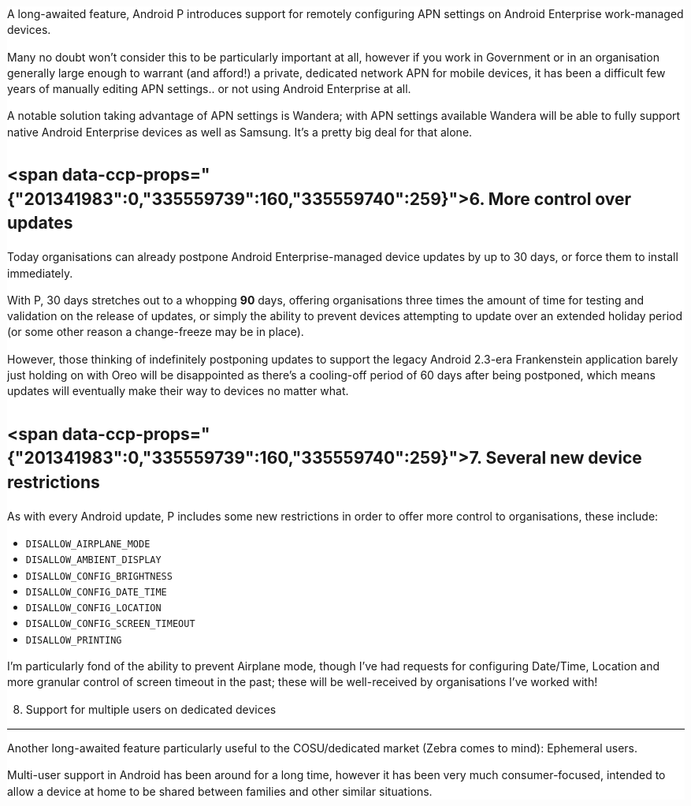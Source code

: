 A long-awaited feature, Android P introduces support for remotely configuring APN settings on Android Enterprise work-managed devices.

Many no doubt won’t consider this to be particularly important at all, however if you work in Government or in an organisation generally large enough to warrant (and afford!) a private, dedicated network APN for mobile devices, it has been a difficult few years of manually editing APN settings.. or not using Android Enterprise at all.

A notable solution taking advantage of APN settings is Wandera; with APN settings available Wandera will be able to fully support native Android Enterprise devices as well as Samsung. It’s a pretty big deal for that alone.

<span data-ccp-props="{"201341983":0,"335559739":160,"335559740":259}">6. More control over updates  
</span>
-------------------------------------------------------------------------------------------------------------

Today organisations can already postpone Android Enterprise-managed device updates by up to 30 days, or force them to install immediately.

With P, 30 days stretches out to a whopping **90** days, offering organisations three times the amount of time for testing and validation on the release of updates, or simply the ability to prevent devices attempting to update over an extended holiday period (or some other reason a change-freeze may be in place).

However, those thinking of indefinitely postponing updates to support the legacy Android 2.3-era Frankenstein application barely just holding on with Oreo will be disappointed as there’s a cooling-off period of 60 days after being postponed, which means updates will eventually make their way to devices no matter what.

<span data-ccp-props="{"201341983":0,"335559739":160,"335559740":259}">7. Several new device restrictions</span>
----------------------------------------------------------------------------------------------------------------

As with every Android update, P includes some new restrictions in order to offer more control to organisations, these include:

- `DISALLOW_AIRPLANE_MODE`
- `DISALLOW_AMBIENT_DISPLAY`
- `DISALLOW_CONFIG_BRIGHTNESS`
- `DISALLOW_CONFIG_DATE_TIME`
- `DISALLOW_CONFIG_LOCATION`
- `DISALLOW_CONFIG_SCREEN_TIMEOUT`
- `DISALLOW_PRINTING`

I’m particularly fond of the ability to prevent Airplane mode, though I’ve had requests for configuring Date/Time, Location and more granular control of screen timeout in the past; these will be well-received by organisations I’ve worked with!

8. Support for multiple users on dedicated devices
--------------------------------------------------

Another long-awaited feature particularly useful to the COSU/dedicated market (Zebra comes to mind): Ephemeral users.

Multi-user support in Android has been around for a long time, however it has been very much consumer-focused, intended to allow a device at home to be shared between families and other similar situations.
